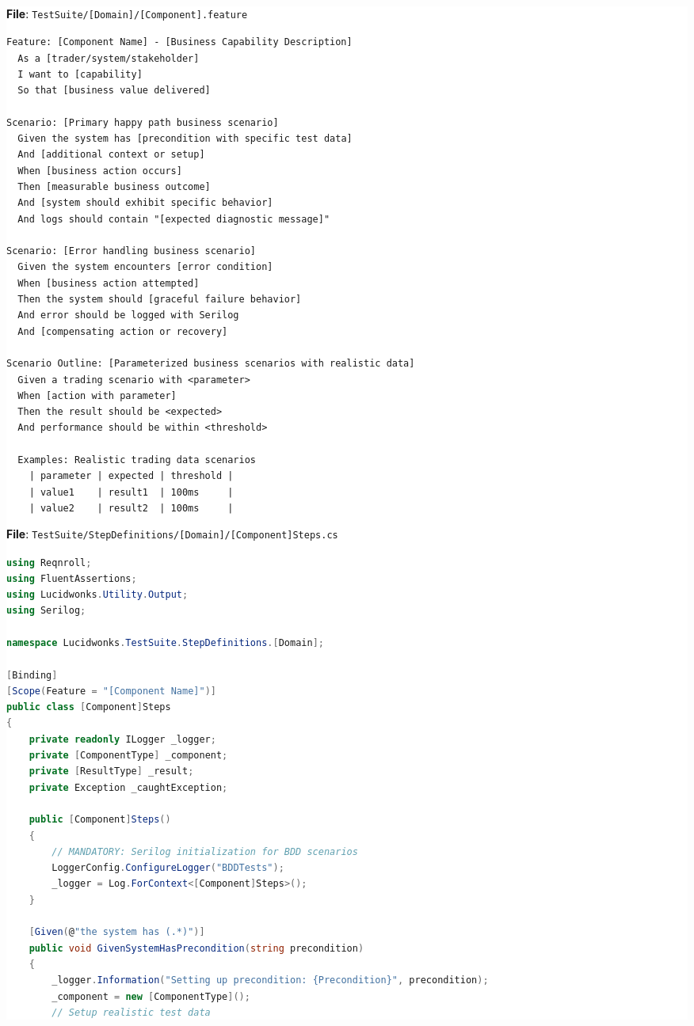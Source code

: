 **File**: `TestSuite/[Domain]/[Component].feature`
```gherkin
Feature: [Component Name] - [Business Capability Description]
  As a [trader/system/stakeholder]
  I want to [capability]
  So that [business value delivered]

Scenario: [Primary happy path business scenario]
  Given the system has [precondition with specific test data]
  And [additional context or setup]
  When [business action occurs]
  Then [measurable business outcome]
  And [system should exhibit specific behavior]
  And logs should contain "[expected diagnostic message]"

Scenario: [Error handling business scenario]
  Given the system encounters [error condition]
  When [business action attempted]
  Then the system should [graceful failure behavior]
  And error should be logged with Serilog
  And [compensating action or recovery]

Scenario Outline: [Parameterized business scenarios with realistic data]
  Given a trading scenario with <parameter>
  When [action with parameter]
  Then the result should be <expected>
  And performance should be within <threshold>

  Examples: Realistic trading data scenarios
    | parameter | expected | threshold |
    | value1    | result1  | 100ms     |
    | value2    | result2  | 100ms     |
```

**File**: `TestSuite/StepDefinitions/[Domain]/[Component]Steps.cs`
```csharp
using Reqnroll;
using FluentAssertions;
using Lucidwonks.Utility.Output;
using Serilog;

namespace Lucidwonks.TestSuite.StepDefinitions.[Domain];

[Binding]
[Scope(Feature = "[Component Name]")]
public class [Component]Steps
{
    private readonly ILogger _logger;
    private [ComponentType] _component;
    private [ResultType] _result;
    private Exception _caughtException;

    public [Component]Steps()
    {
        // MANDATORY: Serilog initialization for BDD scenarios
        LoggerConfig.ConfigureLogger("BDDTests");
        _logger = Log.ForContext<[Component]Steps>();
    }

    [Given(@"the system has (.*)")]
    public void GivenSystemHasPrecondition(string precondition)
    {
        _logger.Information("Setting up precondition: {Precondition}", precondition);
        _component = new [ComponentType]();
        // Setup realistic test data
```